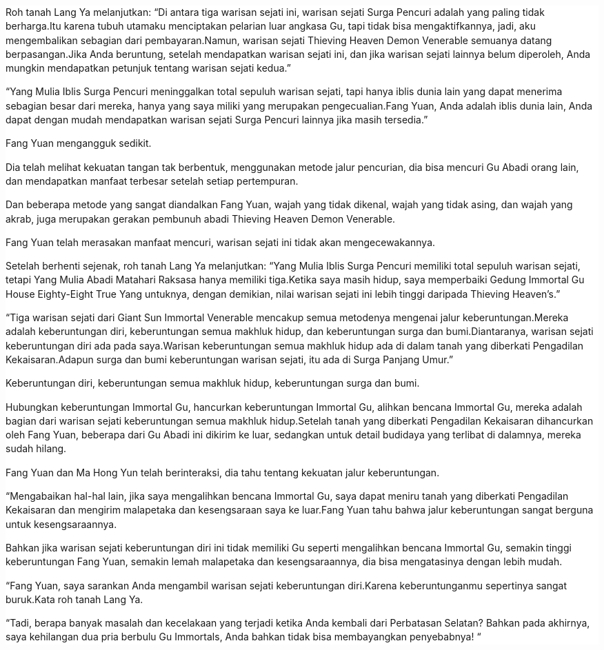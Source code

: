 Roh tanah Lang Ya melanjutkan: “Di antara tiga warisan sejati ini, warisan sejati Surga Pencuri adalah yang paling tidak berharga.Itu karena tubuh utamaku menciptakan pelarian luar angkasa Gu, tapi tidak bisa mengaktifkannya, jadi, aku mengembalikan sebagian dari pembayaran.Namun, warisan sejati Thieving Heaven Demon Venerable semuanya datang berpasangan.Jika Anda beruntung, setelah mendapatkan warisan sejati ini, dan jika warisan sejati lainnya belum diperoleh, Anda mungkin mendapatkan petunjuk tentang warisan sejati kedua.”

“Yang Mulia Iblis Surga Pencuri meninggalkan total sepuluh warisan sejati, tapi hanya iblis dunia lain yang dapat menerima sebagian besar dari mereka, hanya yang saya miliki yang merupakan pengecualian.Fang Yuan, Anda adalah iblis dunia lain, Anda dapat dengan mudah mendapatkan warisan sejati Surga Pencuri lainnya jika masih tersedia.”

Fang Yuan mengangguk sedikit.

Dia telah melihat kekuatan tangan tak berbentuk, menggunakan metode jalur pencurian, dia bisa mencuri Gu Abadi orang lain, dan mendapatkan manfaat terbesar setelah setiap pertempuran.

Dan beberapa metode yang sangat diandalkan Fang Yuan, wajah yang tidak dikenal, wajah yang tidak asing, dan wajah yang akrab, juga merupakan gerakan pembunuh abadi Thieving Heaven Demon Venerable.

Fang Yuan telah merasakan manfaat mencuri, warisan sejati ini tidak akan mengecewakannya.



Setelah berhenti sejenak, roh tanah Lang Ya melanjutkan: “Yang Mulia Iblis Surga Pencuri memiliki total sepuluh warisan sejati, tetapi Yang Mulia Abadi Matahari Raksasa hanya memiliki tiga.Ketika saya masih hidup, saya memperbaiki Gedung Immortal Gu House Eighty-Eight True Yang untuknya, dengan demikian, nilai warisan sejati ini lebih tinggi daripada Thieving Heaven’s.”

“Tiga warisan sejati dari Giant Sun Immortal Venerable mencakup semua metodenya mengenai jalur keberuntungan.Mereka adalah keberuntungan diri, keberuntungan semua makhluk hidup, dan keberuntungan surga dan bumi.Diantaranya, warisan sejati keberuntungan diri ada pada saya.Warisan keberuntungan semua makhluk hidup ada di dalam tanah yang diberkati Pengadilan Kekaisaran.Adapun surga dan bumi keberuntungan warisan sejati, itu ada di Surga Panjang Umur.”

Keberuntungan diri, keberuntungan semua makhluk hidup, keberuntungan surga dan bumi.

Hubungkan keberuntungan Immortal Gu, hancurkan keberuntungan Immortal Gu, alihkan bencana Immortal Gu, mereka adalah bagian dari warisan sejati keberuntungan semua makhluk hidup.Setelah tanah yang diberkati Pengadilan Kekaisaran dihancurkan oleh Fang Yuan, beberapa dari Gu Abadi ini dikirim ke luar, sedangkan untuk detail budidaya yang terlibat di dalamnya, mereka sudah hilang.

Fang Yuan dan Ma Hong Yun telah berinteraksi, dia tahu tentang kekuatan jalur keberuntungan.

“Mengabaikan hal-hal lain, jika saya mengalihkan bencana Immortal Gu, saya dapat meniru tanah yang diberkati Pengadilan Kekaisaran dan mengirim malapetaka dan kesengsaraan saya ke luar.Fang Yuan tahu bahwa jalur keberuntungan sangat berguna untuk kesengsaraannya.

Bahkan jika warisan sejati keberuntungan diri ini tidak memiliki Gu seperti mengalihkan bencana Immortal Gu, semakin tinggi keberuntungan Fang Yuan, semakin lemah malapetaka dan kesengsaraannya, dia bisa mengatasinya dengan lebih mudah.

“Fang Yuan, saya sarankan Anda mengambil warisan sejati keberuntungan diri.Karena keberuntunganmu sepertinya sangat buruk.Kata roh tanah Lang Ya.

“Tadi, berapa banyak masalah dan kecelakaan yang terjadi ketika Anda kembali dari Perbatasan Selatan? Bahkan pada akhirnya, saya kehilangan dua pria berbulu Gu Immortals, Anda bahkan tidak bisa membayangkan penyebabnya! “
